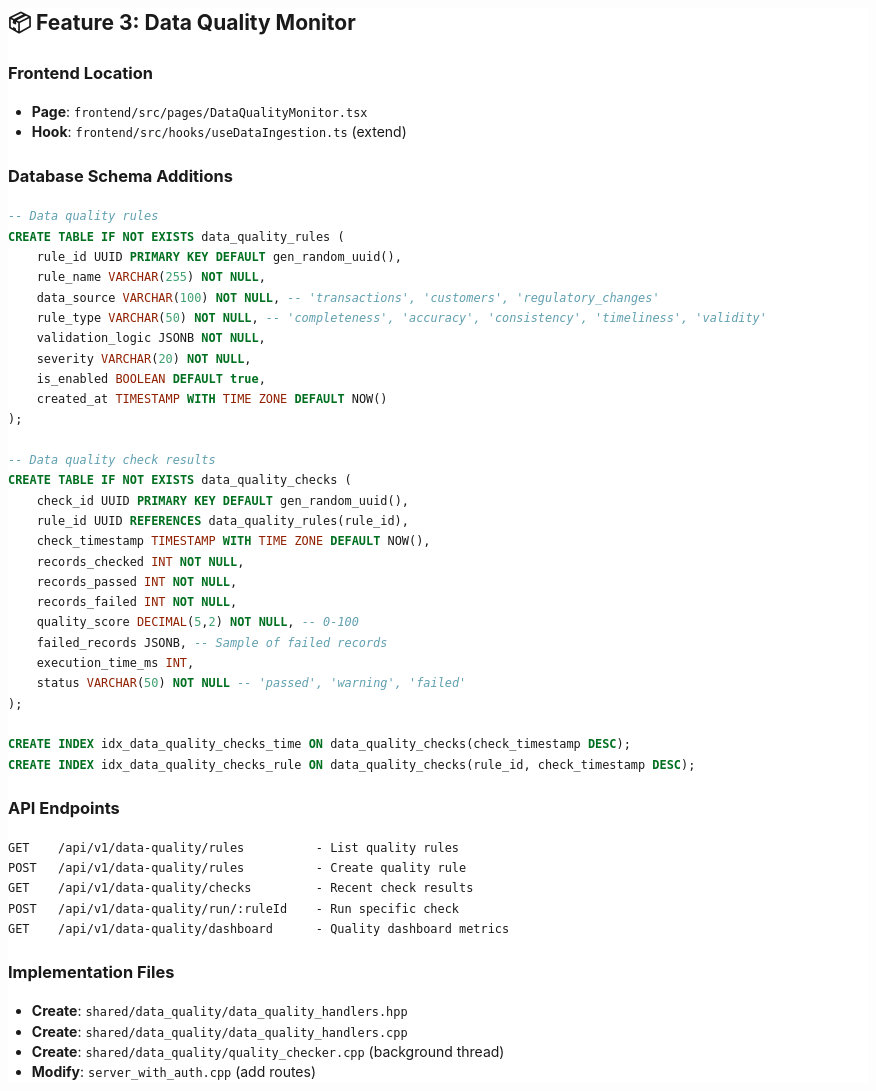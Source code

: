 
## 📦 Feature 3: Data Quality Monitor

### Frontend Location
- **Page**: `frontend/src/pages/DataQualityMonitor.tsx`
- **Hook**: `frontend/src/hooks/useDataIngestion.ts` (extend)

### Database Schema Additions
```sql
-- Data quality rules
CREATE TABLE IF NOT EXISTS data_quality_rules (
    rule_id UUID PRIMARY KEY DEFAULT gen_random_uuid(),
    rule_name VARCHAR(255) NOT NULL,
    data_source VARCHAR(100) NOT NULL, -- 'transactions', 'customers', 'regulatory_changes'
    rule_type VARCHAR(50) NOT NULL, -- 'completeness', 'accuracy', 'consistency', 'timeliness', 'validity'
    validation_logic JSONB NOT NULL,
    severity VARCHAR(20) NOT NULL,
    is_enabled BOOLEAN DEFAULT true,
    created_at TIMESTAMP WITH TIME ZONE DEFAULT NOW()
);

-- Data quality check results
CREATE TABLE IF NOT EXISTS data_quality_checks (
    check_id UUID PRIMARY KEY DEFAULT gen_random_uuid(),
    rule_id UUID REFERENCES data_quality_rules(rule_id),
    check_timestamp TIMESTAMP WITH TIME ZONE DEFAULT NOW(),
    records_checked INT NOT NULL,
    records_passed INT NOT NULL,
    records_failed INT NOT NULL,
    quality_score DECIMAL(5,2) NOT NULL, -- 0-100
    failed_records JSONB, -- Sample of failed records
    execution_time_ms INT,
    status VARCHAR(50) NOT NULL -- 'passed', 'warning', 'failed'
);

CREATE INDEX idx_data_quality_checks_time ON data_quality_checks(check_timestamp DESC);
CREATE INDEX idx_data_quality_checks_rule ON data_quality_checks(rule_id, check_timestamp DESC);
```

### API Endpoints
```
GET    /api/v1/data-quality/rules          - List quality rules
POST   /api/v1/data-quality/rules          - Create quality rule
GET    /api/v1/data-quality/checks         - Recent check results
POST   /api/v1/data-quality/run/:ruleId    - Run specific check
GET    /api/v1/data-quality/dashboard      - Quality dashboard metrics
```

### Implementation Files
- **Create**: `shared/data_quality/data_quality_handlers.hpp`
- **Create**: `shared/data_quality/data_quality_handlers.cpp`
- **Create**: `shared/data_quality/quality_checker.cpp` (background thread)
- **Modify**: `server_with_auth.cpp` (add routes)
